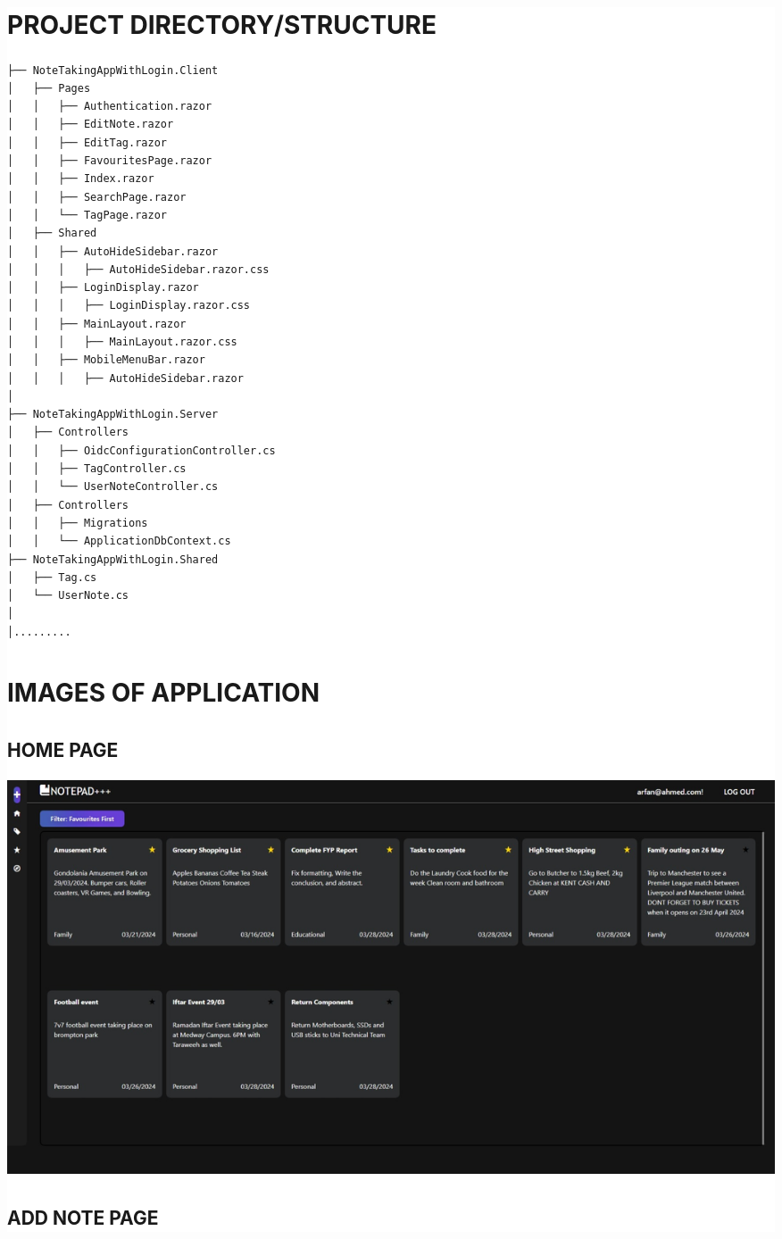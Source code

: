 <h1>PROJECT DIRECTORY/STRUCTURE</h1>

```
├── NoteTakingAppWithLogin.Client
│   ├── Pages
│   │   ├── Authentication.razor
│   │   ├── EditNote.razor
│   │   ├── EditTag.razor
│   │   ├── FavouritesPage.razor
│   │   ├── Index.razor
│   │   ├── SearchPage.razor
│   │   └── TagPage.razor
│   ├── Shared
│   │   ├── AutoHideSidebar.razor
│   │   │   ├── AutoHideSidebar.razor.css
│   │   ├── LoginDisplay.razor
│   │   │   ├── LoginDisplay.razor.css
│   │   ├── MainLayout.razor
│   │   │   ├── MainLayout.razor.css
│   │   ├── MobileMenuBar.razor
│   │   │   ├── AutoHideSidebar.razor
│ 
├── NoteTakingAppWithLogin.Server
│   ├── Controllers
│   │   ├── OidcConfigurationController.cs
│   │   ├── TagController.cs
│   │   └── UserNoteController.cs
│   ├── Controllers
│   │   ├── Migrations
│   │   └── ApplicationDbContext.cs
├── NoteTakingAppWithLogin.Shared
│   ├── Tag.cs
│   └── UserNote.cs
│
│.........

```

<h1>IMAGES OF APPLICATION</h1>

<h2>HOME PAGE</h2>
<img src="ImagesREADME/HOME PAGE.jpeg" alt="lsblk" title="lsblk result"/>
<h2>ADD NOTE PAGE</h2>